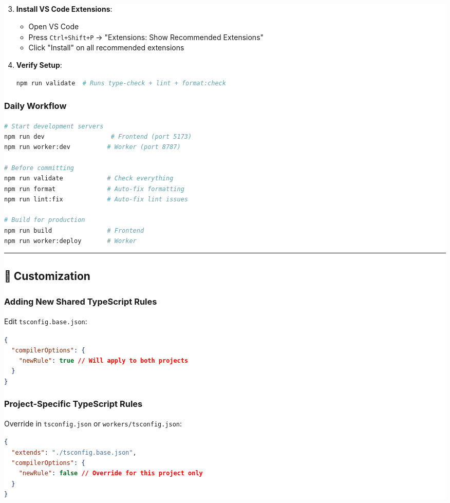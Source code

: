 3. **Install VS Code Extensions**:
   - Open VS Code
   - Press `Ctrl+Shift+P` → "Extensions: Show Recommended Extensions"
   - Click "Install" on all recommended extensions

4. **Verify Setup**:

   ```bash
   npm run validate  # Runs type-check + lint + format:check
   ```

### Daily Workflow

```bash
# Start development servers
npm run dev                  # Frontend (port 5173)
npm run worker:dev          # Worker (port 8787)

# Before committing
npm run validate            # Check everything
npm run format              # Auto-fix formatting
npm run lint:fix            # Auto-fix lint issues

# Build for production
npm run build               # Frontend
npm run worker:deploy       # Worker
```

---

## 🔧 Customization

### Adding New Shared TypeScript Rules

Edit `tsconfig.base.json`:

```json
{
  "compilerOptions": {
    "newRule": true // Will apply to both projects
  }
}
```

### Project-Specific TypeScript Rules

Override in `tsconfig.json` or `workers/tsconfig.json`:

```json
{
  "extends": "./tsconfig.base.json",
  "compilerOptions": {
    "newRule": false // Override for this project only
  }
}
```
